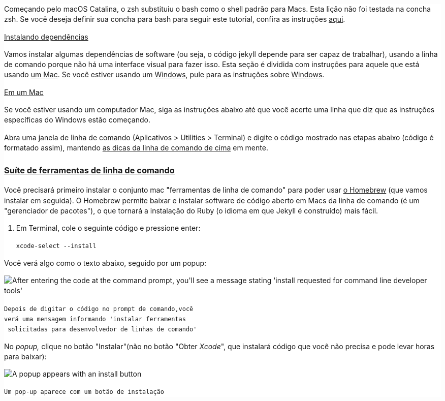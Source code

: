     

Começando pelo macOS Catalina, o zsh substituiu o bash como o shell padrão para Macs. Esta lição não foi testada na concha zsh. Se você deseja definir sua concha para bash para seguir este tutorial, confira as instruções [aqui](https://support.apple.com/en-us/HT208050).

  

[Instalando dependências](https://programminghistorian.org/en/lessons/building-static-sites-with-jekyll-github-pages#installing-dependencies-)

Vamos instalar algumas dependências de software (ou seja, o código jekyll depende para ser capaz de trabalhar), usando a linha de comando porque não há uma interface visual para fazer isso. Esta seção é dividida com instruções para aquele que está usando  [ um Mac](https://programminghistorian.org/en/lessons/building-static-sites-with-jekyll-github-pages#sectionMac). Se você estiver usando um [Windows](https://programminghistorian.org/en/lessons/building-static-sites-with-jekyll-github-pages#sectionWindows), pule para as instruções sobre [Windows](https://programminghistorian.org/en/lessons/building-static-sites-with-jekyll-github-pages#sectionWindows).

  

[Em um Mac](https://programminghistorian.org/en/lessons/building-static-sites-with-jekyll-github-pages#on-a-mac-)

Se você estiver usando um computador Mac, siga as instruções abaixo até que você acerte uma linha que diz que as instruções específicas do Windows estão começando.

Abra uma janela de linha de comando (Aplicativos > Utilities > Terminal) e digite o código mostrado nas etapas abaixo (código é formatado assim), mantendo [as dicas da linha de comando de cima](https://programminghistorian.org/en/lessons/building-static-sites-with-jekyll-github-pages#section1-4) em mente.

### [Suíte de ferramentas de linha de comando](https://programminghistorian.org/en/lessons/building-static-sites-with-jekyll-github-pages#command-line-tools-suite-)

Você precisará primeiro instalar o conjunto mac "ferramentas de linha de comando" para poder usar [o Homebrew](https://brew.sh/) (que vamos instalar em seguida). O Homebrew permite baixar e instalar software de código aberto em Macs da linha de comando (é um "gerenciador de pacotes"), o que tornará a instalação do Ruby (o idioma em que Jekyll é construído) mais fácil.

1.  Em Terminal, cole o seguinte código e pressione enter:
    
		xcode-select --install

Você verá algo como o texto abaixo, seguido por um popup:

![After entering the code at the command prompt, you'll see a message stating 'install requested for command line developer tools'](https://lh4.googleusercontent.com/v5DC7mgtzIVS60i_JKUz519-4eQuMXvnuacVc1mIsVH8hPymeqie0xmUBudEeJuk7YupYSlO-vvzFQ4-i_yujyUMyrySBU-Iio5jDZf4oJ2ZII7iP9lKZbkw0k45g8WBWsha74ng)

	Depois de digitar o código no prompt de comando,você 
	verá uma mensagem informando 'instalar ferramentas
	 solicitadas para desenvolvedor de linhas de comando'

No *popup,* clique no botão "Instalar"(não no botão "Obter *Xcode*", que instalará código que você não precisa e pode levar horas para baixar):

![A popup appears with an install button](https://lh3.googleusercontent.com/iDInfeZsL02x7zUiYNsk3SDLEDazt6khg5XkwUhHhhm0EcOqnuXrxHuZochkRNUzJCH6c_bTBM61_Kl75O54kuTvSG3SLOZGRBoZLJk-csM0zE1QznWowU7DYFNWq5PySQ-iKsoW)

	Um pop-up aparece com um botão de instalação
